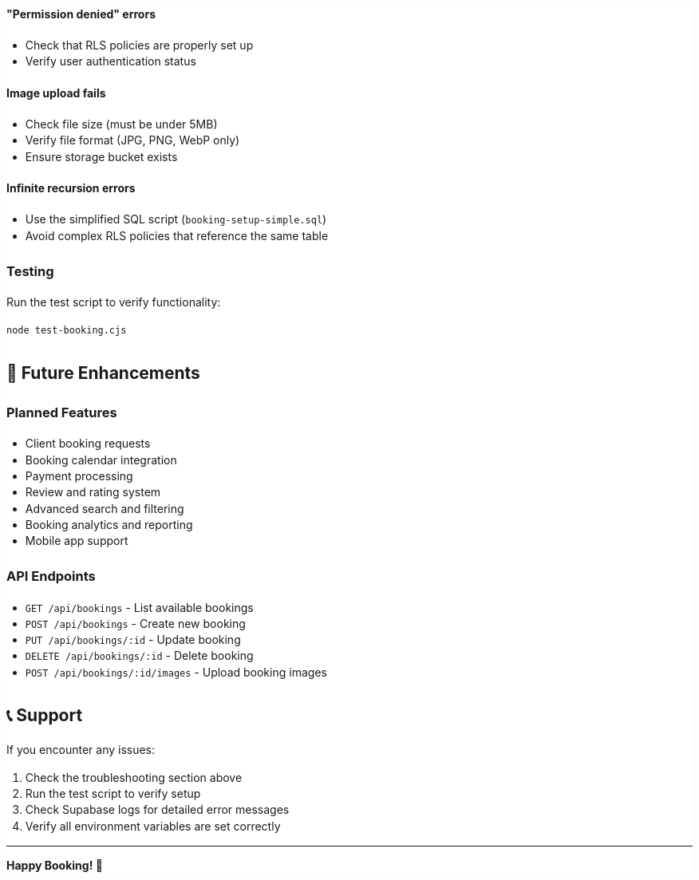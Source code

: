 #### "Permission denied" errors
- Check that RLS policies are properly set up
- Verify user authentication status

#### Image upload fails
- Check file size (must be under 5MB)
- Verify file format (JPG, PNG, WebP only)
- Ensure storage bucket exists

#### Infinite recursion errors
- Use the simplified SQL script (`booking-setup-simple.sql`)
- Avoid complex RLS policies that reference the same table

### Testing
Run the test script to verify functionality:
```bash
node test-booking.cjs
```

## 🔄 Future Enhancements

### Planned Features
- Client booking requests
- Booking calendar integration
- Payment processing
- Review and rating system
- Advanced search and filtering
- Booking analytics and reporting
- Mobile app support

### API Endpoints
- `GET /api/bookings` - List available bookings
- `POST /api/bookings` - Create new booking
- `PUT /api/bookings/:id` - Update booking
- `DELETE /api/bookings/:id` - Delete booking
- `POST /api/bookings/:id/images` - Upload booking images

## 📞 Support

If you encounter any issues:
1. Check the troubleshooting section above
2. Run the test script to verify setup
3. Check Supabase logs for detailed error messages
4. Verify all environment variables are set correctly

---

**Happy Booking! 🎉** 